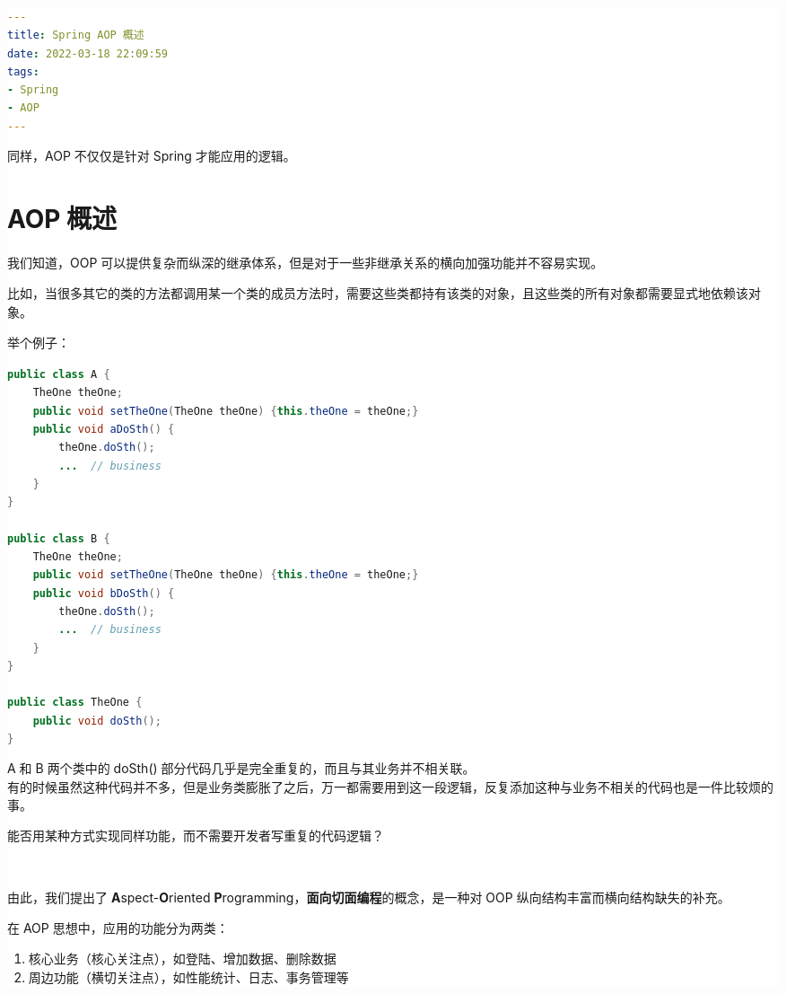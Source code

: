 ```yaml
---
title: Spring AOP 概述
date: 2022-03-18 22:09:59
tags:
- Spring
- AOP
---
```


同样，AOP 不仅仅是针对 Spring 才能应用的逻辑。



# AOP 概述

我们知道，OOP 可以提供复杂而纵深的继承体系，但是对于一些非继承关系的横向加强功能并不容易实现。

比如，当很多其它的类的方法都调用某一个类的成员方法时，需要这些类都持有该类的对象，且这些类的所有对象都需要显式地依赖该对象。

举个例子：

```java
public class A {
    TheOne theOne;
    public void setTheOne(TheOne theOne) {this.theOne = theOne;}
    public void aDoSth() {
        theOne.doSth();
        ...  // business
    }
}

public class B {
    TheOne theOne;
    public void setTheOne(TheOne theOne) {this.theOne = theOne;}
    public void bDoSth() {
        theOne.doSth();
        ...  // business
    }
}

public class TheOne {
    public void doSth();
}
```

A 和 B 两个类中的 doSth() 部分代码几乎是完全重复的，而且与其业务并不相关联。  
有的时候虽然这种代码并不多，但是业务类膨胀了之后，万一都需要用到这一段逻辑，反复添加这种与业务不相关的代码也是一件比较烦的事。

能否用某种方式实现同样功能，而不需要开发者写重复的代码逻辑？

<br/>

由此，我们提出了 **A**spect-**O**riented **P**rogramming，**面向切面编程**的概念，是一种对 OOP 纵向结构丰富而横向结构缺失的补充。

在 AOP 思想中，应用的功能分为两类：
1. 核心业务（核心关注点），如登陆、增加数据、删除数据
2. 周边功能（横切关注点），如性能统计、日志、事务管理等
